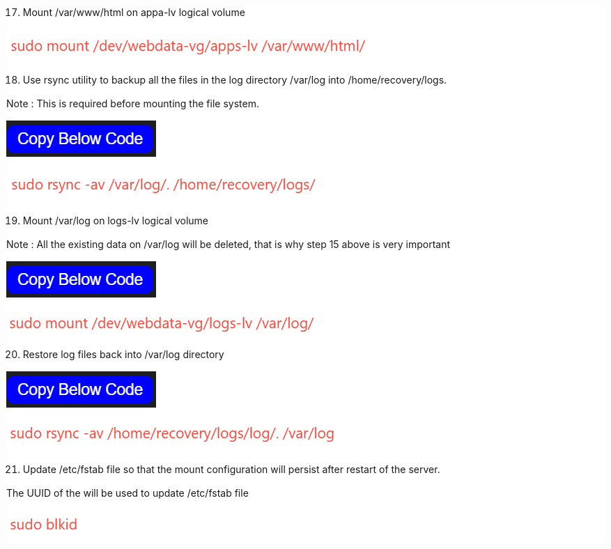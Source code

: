 17. Mount /var/www/html on appa-lv logical volume

![Alt text](images/setMountcommand.png)

18. Use rsync utility to backup all the files in the log directory /var/log into /home/recovery/logs.

Note : This is required before mounting the file system. 


![Alt text](images/copyCodeBelow.png)

![Alt text](images/sudoRsyncLog.png)

19. Mount /var/log on logs-lv logical volume

Note : All the existing data on /var/log will be deleted, that is why step 15 above is very important 

![Alt text](images/copyCodeBelow.png)

![Alt text](images/sudoMountLog.png)

20. Restore log files back into  /var/log directory 

![Alt text](images/copyCodeBelow.png)

![Alt text](images/sudoRecoverLog.png)

21. Update /etc/fstab file so that the mount configuration will persist after restart of the server.

The UUID of the will be used to update /etc/fstab file

![Alt text](images/sudoblkid.png)
